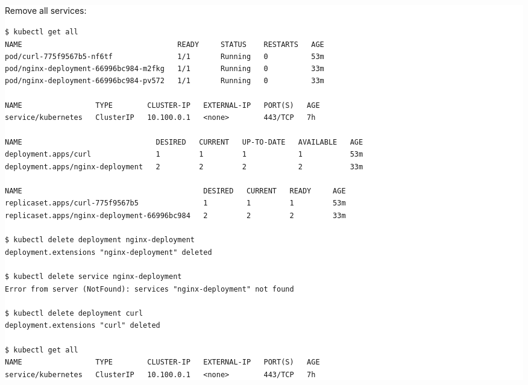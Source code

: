 Remove all services:
```
$ kubectl get all
NAME                                    READY     STATUS    RESTARTS   AGE
pod/curl-775f9567b5-nf6tf               1/1       Running   0          53m
pod/nginx-deployment-66996bc984-m2fkg   1/1       Running   0          33m
pod/nginx-deployment-66996bc984-pv572   1/1       Running   0          33m

NAME                 TYPE        CLUSTER-IP   EXTERNAL-IP   PORT(S)   AGE
service/kubernetes   ClusterIP   10.100.0.1   <none>        443/TCP   7h

NAME                               DESIRED   CURRENT   UP-TO-DATE   AVAILABLE   AGE
deployment.apps/curl               1         1         1            1           53m
deployment.apps/nginx-deployment   2         2         2            2           33m

NAME                                          DESIRED   CURRENT   READY     AGE
replicaset.apps/curl-775f9567b5               1         1         1         53m
replicaset.apps/nginx-deployment-66996bc984   2         2         2         33m

$ kubectl delete deployment nginx-deployment
deployment.extensions "nginx-deployment" deleted

$ kubectl delete service nginx-deployment
Error from server (NotFound): services "nginx-deployment" not found

$ kubectl delete deployment curl
deployment.extensions "curl" deleted

$ kubectl get all
NAME                 TYPE        CLUSTER-IP   EXTERNAL-IP   PORT(S)   AGE
service/kubernetes   ClusterIP   10.100.0.1   <none>        443/TCP   7h
```


